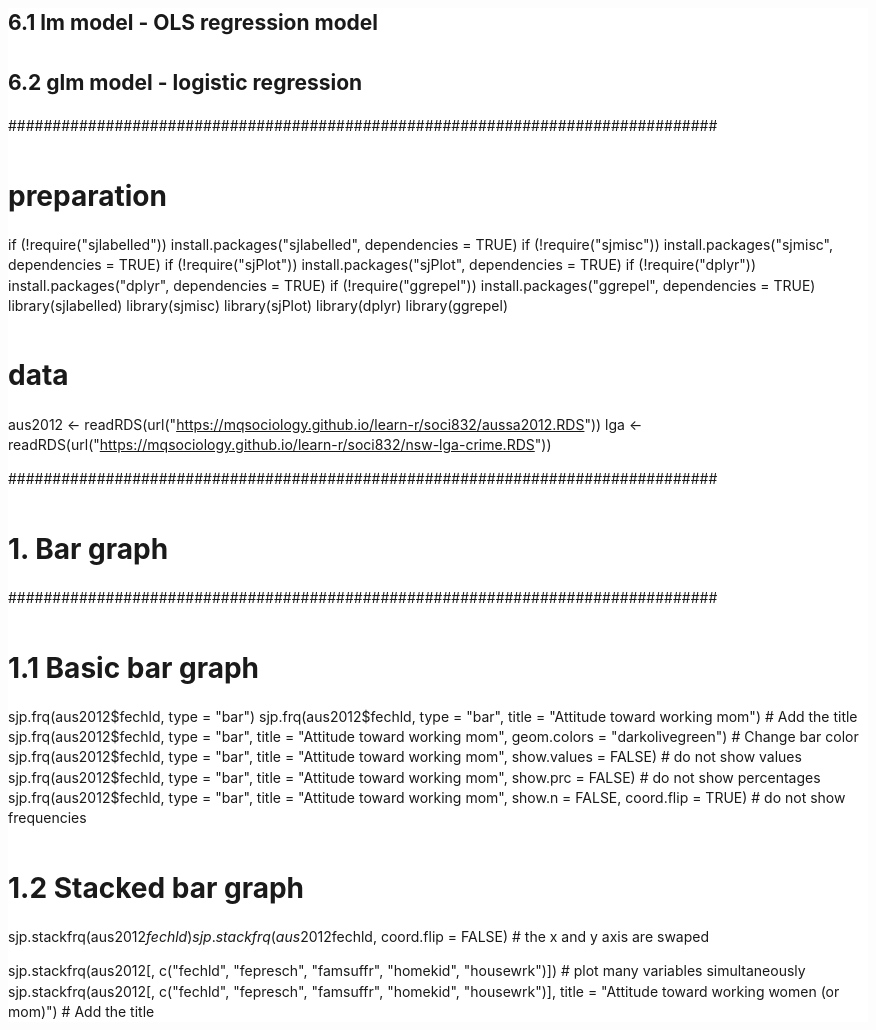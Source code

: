 ## 6.1 lm model - OLS regression model
## 6.2 glm model - logistic regression
################################################################################

# preparation
if (!require("sjlabelled")) install.packages("sjlabelled", dependencies = TRUE)
if (!require("sjmisc")) install.packages("sjmisc", dependencies = TRUE)
if (!require("sjPlot")) install.packages("sjPlot", dependencies = TRUE)
if (!require("dplyr")) install.packages("dplyr", dependencies = TRUE)
if (!require("ggrepel")) install.packages("ggrepel", dependencies = TRUE)
library(sjlabelled)
library(sjmisc) 
library(sjPlot)
library(dplyr)
library(ggrepel)

# data
aus2012 <- readRDS(url("https://mqsociology.github.io/learn-r/soci832/aussa2012.RDS"))
lga <- readRDS(url("https://mqsociology.github.io/learn-r/soci832/nsw-lga-crime.RDS"))

################################################################################
# 1. Bar graph
################################################################################
# 1.1 Basic bar graph
sjp.frq(aus2012$fechld, type = "bar")
sjp.frq(aus2012$fechld, type = "bar", title = "Attitude toward working mom") # Add the title
sjp.frq(aus2012$fechld, type = "bar", title = "Attitude toward working mom",
        geom.colors = "darkolivegreen") # Change bar color
sjp.frq(aus2012$fechld, type = "bar", title = "Attitude toward working mom",
        show.values = FALSE) # do not show values
sjp.frq(aus2012$fechld, type = "bar", title = "Attitude toward working mom",
        show.prc = FALSE) # do not show percentages
sjp.frq(aus2012$fechld, 
        type = "bar", 
        title = "Attitude toward working mom",
        show.n = FALSE,
        coord.flip = TRUE) # do not show frequencies

# 1.2 Stacked bar graph
sjp.stackfrq(aus2012$fechld)
sjp.stackfrq(aus2012$fechld, coord.flip = FALSE) # the x and y axis are swaped

sjp.stackfrq(aus2012[, c("fechld", "fepresch", "famsuffr", "homekid", "housewrk")]) # plot many variables simultaneously
sjp.stackfrq(aus2012[, c("fechld", "fepresch", "famsuffr", "homekid", "housewrk")],
             title = "Attitude toward working women (or mom)") # Add the title
